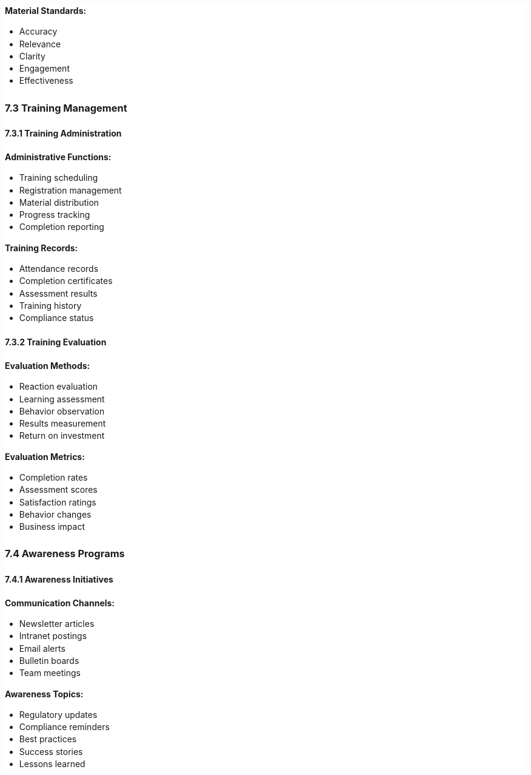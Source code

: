 **Material Standards:**
- Accuracy
- Relevance
- Clarity
- Engagement
- Effectiveness

### 7.3 Training Management

#### 7.3.1 Training Administration

**Administrative Functions:**
- Training scheduling
- Registration management
- Material distribution
- Progress tracking
- Completion reporting

**Training Records:**
- Attendance records
- Completion certificates
- Assessment results
- Training history
- Compliance status

#### 7.3.2 Training Evaluation

**Evaluation Methods:**
- Reaction evaluation
- Learning assessment
- Behavior observation
- Results measurement
- Return on investment

**Evaluation Metrics:**
- Completion rates
- Assessment scores
- Satisfaction ratings
- Behavior changes
- Business impact

### 7.4 Awareness Programs

#### 7.4.1 Awareness Initiatives

**Communication Channels:**
- Newsletter articles
- Intranet postings
- Email alerts
- Bulletin boards
- Team meetings

**Awareness Topics:**
- Regulatory updates
- Compliance reminders
- Best practices
- Success stories
- Lessons learned
